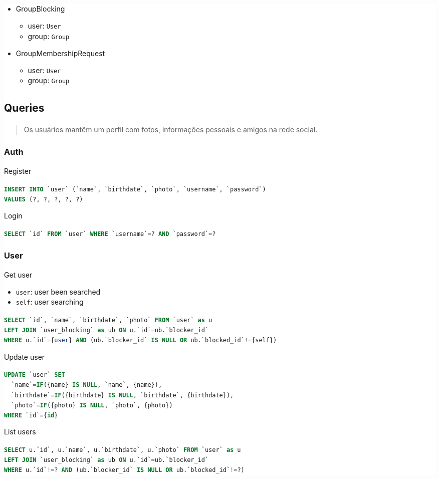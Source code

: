 - GroupBlocking
  - user: `User`
  - group: `Group`

- GroupMembershipRequest
  - user: `User`
  - group: `Group`


## Queries

> Os usuários mantêm um perfil com fotos, informações pessoais e amigos na rede
> social.


### Auth

Register

```sql
INSERT INTO `user` (`name`, `birthdate`, `photo`, `username`, `password`)
VALUES (?, ?, ?, ?, ?)
```

Login

```sql
SELECT `id` FROM `user` WHERE `username`=? AND `password`=?
```

### User

Get user

- `user`: user been searched
- `self`: user searching

```sql
SELECT `id`, `name`, `birthdate`, `photo` FROM `user` as u
LEFT JOIN `user_blocking` as ub ON u.`id`=ub.`blocker_id`
WHERE u.`id`={user} AND (ub.`blocker_id` IS NULL OR ub.`blocked_id`!={self})
```

Update user

```sql
UPDATE `user` SET
  `name`=IF({name} IS NULL, `name`, {name}),
  `birthdate`=IF({birthdate} IS NULL, `birthdate`, {birthdate}),
  `photo`=IF({photo} IS NULL, `photo`, {photo})
WHERE `id`={id}
```

List users

```sql
SELECT u.`id`, u.`name`, u.`birthdate`, u.`photo` FROM `user` as u
LEFT JOIN `user_blocking` as ub ON u.`id`=ub.`blocker_id`
WHERE u.`id`!=? AND (ub.`blocker_id` IS NULL OR ub.`blocked_id`!=?)
```
